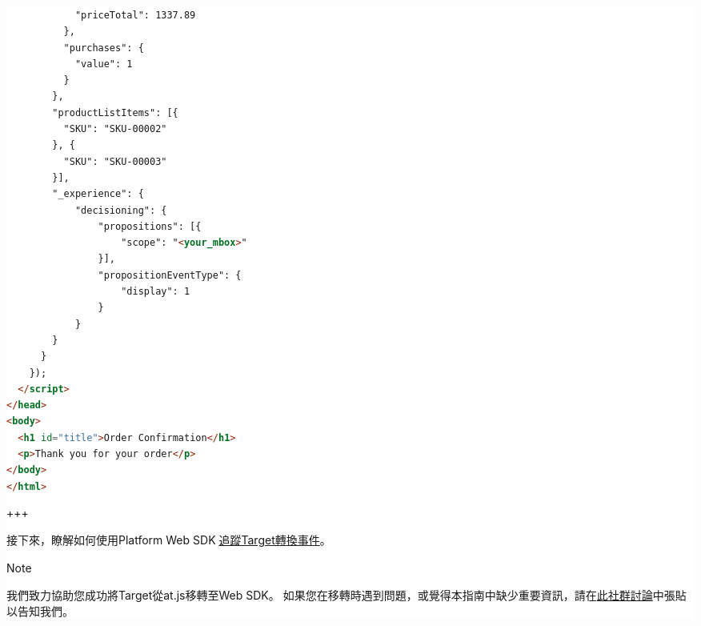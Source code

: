 ```HTML
            "priceTotal": 1337.89
          },
          "purchases": {
            "value": 1
          }
        },
        "productListItems": [{
          "SKU": "SKU-00002"
        }, {
          "SKU": "SKU-00003"
        }],
        "_experience": {
            "decisioning": {
                "propositions": [{
                    "scope": "<your_mbox>"
                }],
                "propositionEventType": {
                    "display": 1
                }
            }
        }
      }
    });
  </script>
</head>
<body>
  <h1 id="title">Order Confirmation</h1>
  <p>Thank you for your order</p>
</body>
</html>
```

+++

接下來，瞭解如何使用Platform Web SDK [追蹤Target轉換事件](track-events.md)。

>[!NOTE]
>
>我們致力協助您成功將Target從at.js移轉至Web SDK。 如果您在移轉時遇到問題，或覺得本指南中缺少重要資訊，請在[此社群討論](https://experienceleaguecommunities.adobe.com/t5/adobe-experience-platform-data/tutorial-discussion-migrate-target-from-at-js-to-web-sdk/m-p/575587#M463)中張貼以告知我們。
